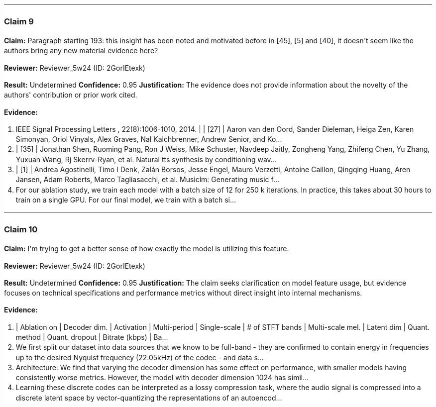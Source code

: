 --------------------------------------------------

### Claim 9

**Claim:** Paragraph starting 193: this insight has been noted and motivated before in [45], [5] and [40], it doesn't seem like the authors bring any new material evidence here?

**Reviewer:** Reviewer_5w24 (ID: 2GorIEtexk)

**Result:** Undetermined
**Confidence:** 0.95
**Justification:** The evidence does not provide information about the novelty of the authors' contribution or prior work cited.

**Evidence:**
1. IEEE Signal Processing Letters , 22(8):1006-1010, 2014. |
| [27]   | Aaron van den Oord, Sander Dieleman, Heiga Zen, Karen Simonyan, Oriol Vinyals, Alex Graves, Nal Kalchbrenner, Andrew Senior, and Ko...
2. | [35]   | Jonathan Shen, Ruoming Pang, Ron J Weiss, Mike Schuster, Navdeep Jaitly, Zongheng Yang, Zhifeng Chen, Yu Zhang, Yuxuan Wang, Rj Skerrv-Ryan, et al. Natural tts synthesis by conditioning wav...
3. | [1]   | Andrea Agostinelli, Timo I Denk, Zalán Borsos, Jesse Engel, Mauro Verzetti, Antoine Caillon, Qingqing Huang, Aren Jansen, Adam Roberts, Marco Tagliasacchi, et al. Musiclm: Generating music f...
4. For our ablation study, we train each model with a batch size of 12 for 250 k iterations. In practice, this takes about 30 hours to train on a single GPU. For our final model, we train with a batch si...

--------------------------------------------------

### Claim 10

**Claim:** I'm trying to get a better sense of how exactly the model is utilizing this feature.

**Reviewer:** Reviewer_5w24 (ID: 2GorIEtexk)

**Result:** Undetermined
**Confidence:** 0.95
**Justification:** The claim seeks clarification on model feature usage, but evidence focuses on technical specifications and performance metrics without direct insight into internal mechanisms.

**Evidence:**
1. | Ablation on         | Decoder dim. | Activation   | Multi-period   | Single-scale   | # of STFT bands   | Multi-scale mel. | Latent dim   | Quant. method   | Quant. dropout   | Bitrate (kbps)   | Ba...
2. We first split our dataset into data sources that we know to be full-band - they are confirmed to contain energy in frequencies up to the desired Nyquist frequency (22.05kHz) of the codec - and data s...
3. Architecture: We find that varying the decoder dimension has some effect on performance, with smaller models having consistently worse metrics. However, the model with decoder dimension 1024 has simil...
4. Learning these discrete codes can be interpreted as a lossy compression task, where the audio signal is compressed into a discrete latent space by vector-quantizing the representations of an autoencod...
